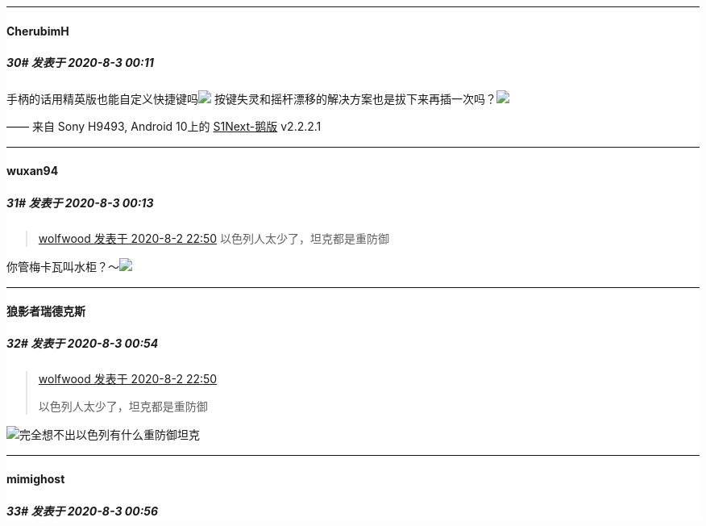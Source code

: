 





*****

####  CherubimH  
##### 30#       发表于 2020-8-3 00:11




手柄的话用精英版也能自定义快捷键吗<img src="https://static.saraba1st.com/image/smiley/face2017/037.png" referrerpolicy="no-referrer">
按键失灵和摇杆漂移的解决方案也是拔下来再插一次吗？<img src="https://static.saraba1st.com/image/smiley/face2017/067.png" referrerpolicy="no-referrer">

—— 来自 Sony H9493, Android 10上的 [S1Next-鹅版](https://github.com/ykrank/S1-Next/releases) v2.2.2.1







*****

####  wuxan94  
##### 31#       发表于 2020-8-3 00:13



<blockquote><a href="httphttps://bbs.saraba1st.com/2b/forum.php?mod=redirect&amp;goto=findpost&amp;pid=48298829&amp;ptid=1952800" target="_blank">wolfwood 发表于 2020-8-2 22:50</a>
以色列人太少了，坦克都是重防御</blockquote>
你管梅卡瓦叫水柜？～<img src="https://static.saraba1st.com/image/smiley/face2017/067.png" referrerpolicy="no-referrer">







*****

####  狼影者瑞德克斯  
##### 32#       发表于 2020-8-3 00:54



<blockquote><a href="httphttps://bbs.saraba1st.com/2b/forum.php?mod=redirect&amp;goto=findpost&amp;pid=48298829&amp;ptid=1952800" target="_blank">wolfwood 发表于 2020-8-2 22:50</a>

以色列人太少了，坦克都是重防御</blockquote>
<img src="https://static.saraba1st.com/image/smiley/face2017/067.png" referrerpolicy="no-referrer">完全想不出以色列有什么重防御坦克







*****

####  mimighost  
##### 33#       发表于 2020-8-3 00:56
